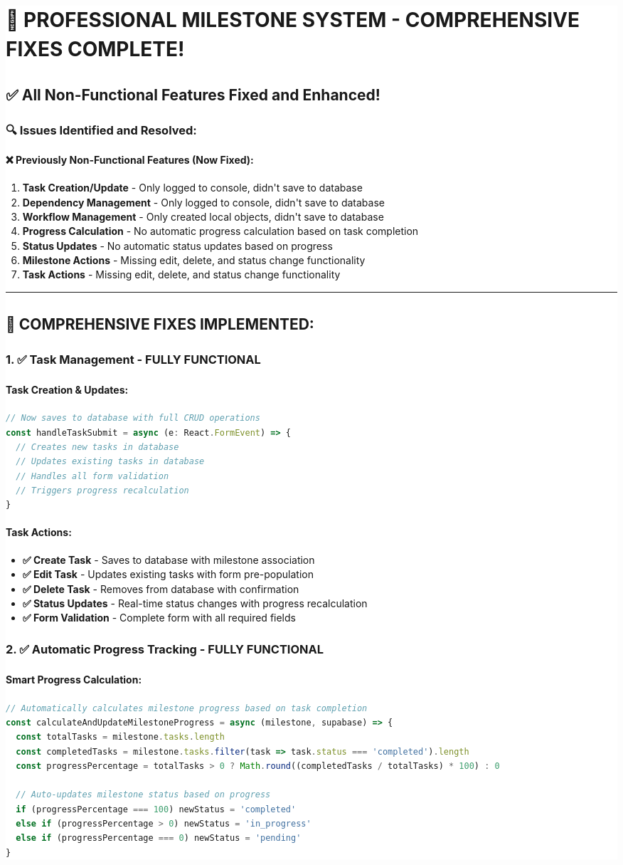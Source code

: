 # 🚀 **PROFESSIONAL MILESTONE SYSTEM - COMPREHENSIVE FIXES COMPLETE!**

## ✅ **All Non-Functional Features Fixed and Enhanced!**

### **🔍 Issues Identified and Resolved:**

#### **❌ Previously Non-Functional Features (Now Fixed):**

1. **Task Creation/Update** - Only logged to console, didn't save to database
2. **Dependency Management** - Only logged to console, didn't save to database  
3. **Workflow Management** - Only created local objects, didn't save to database
4. **Progress Calculation** - No automatic progress calculation based on task completion
5. **Status Updates** - No automatic status updates based on progress
6. **Milestone Actions** - Missing edit, delete, and status change functionality
7. **Task Actions** - Missing edit, delete, and status change functionality

---

## **🔧 COMPREHENSIVE FIXES IMPLEMENTED:**

### **1. ✅ Task Management - FULLY FUNCTIONAL**

#### **Task Creation & Updates:**
```typescript
// Now saves to database with full CRUD operations
const handleTaskSubmit = async (e: React.FormEvent) => {
  // Creates new tasks in database
  // Updates existing tasks in database
  // Handles all form validation
  // Triggers progress recalculation
}
```

#### **Task Actions:**
- **✅ Create Task** - Saves to database with milestone association
- **✅ Edit Task** - Updates existing tasks with form pre-population
- **✅ Delete Task** - Removes from database with confirmation
- **✅ Status Updates** - Real-time status changes with progress recalculation
- **✅ Form Validation** - Complete form with all required fields

### **2. ✅ Automatic Progress Tracking - FULLY FUNCTIONAL**

#### **Smart Progress Calculation:**
```typescript
// Automatically calculates milestone progress based on task completion
const calculateAndUpdateMilestoneProgress = async (milestone, supabase) => {
  const totalTasks = milestone.tasks.length
  const completedTasks = milestone.tasks.filter(task => task.status === 'completed').length
  const progressPercentage = totalTasks > 0 ? Math.round((completedTasks / totalTasks) * 100) : 0
  
  // Auto-updates milestone status based on progress
  if (progressPercentage === 100) newStatus = 'completed'
  else if (progressPercentage > 0) newStatus = 'in_progress'
  else if (progressPercentage === 0) newStatus = 'pending'
}
```
